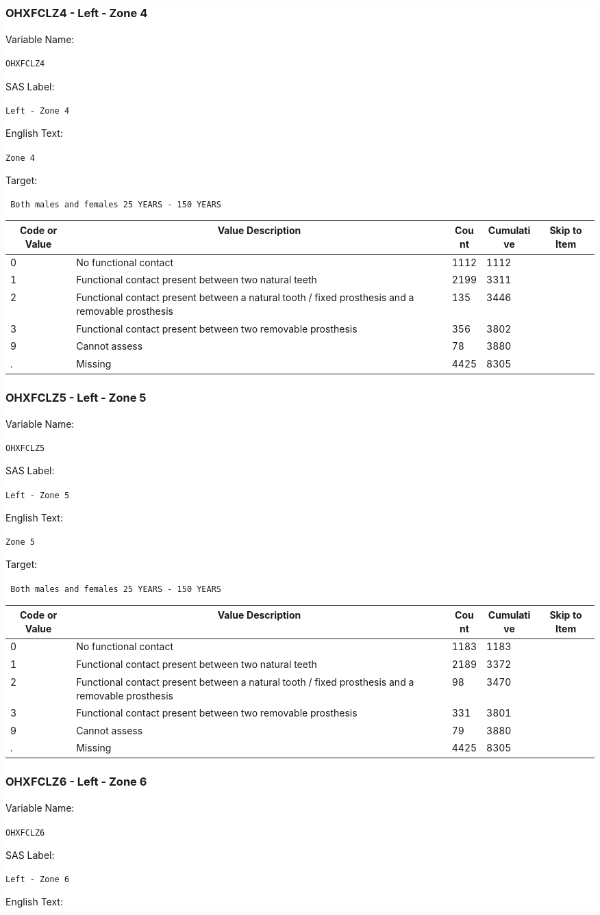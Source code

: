 ### OHXFCLZ4 - Left - Zone 4

Variable Name:

    OHXFCLZ4
SAS Label:

    Left - Zone 4
English Text:

    Zone 4
Target:

     Both males and females 25 YEARS - 150 YEARS
Code or Value | Value Description | Count | Cumulative | Skip to Item  
---|---|---|---|---  
0 | No functional contact | 1112 | 1112 |   
1 | Functional contact present between two natural teeth | 2199 | 3311 |   
2 | Functional contact present between a natural tooth / fixed prosthesis and a removable prosthesis | 135 | 3446 |   
3 | Functional contact present between two removable prosthesis | 356 | 3802 |   
9 | Cannot assess | 78 | 3880 |   
. | Missing | 4425 | 8305 |   
  
### OHXFCLZ5 - Left - Zone 5

Variable Name:

    OHXFCLZ5
SAS Label:

    Left - Zone 5
English Text:

    Zone 5
Target:

     Both males and females 25 YEARS - 150 YEARS
Code or Value | Value Description | Count | Cumulative | Skip to Item  
---|---|---|---|---  
0 | No functional contact | 1183 | 1183 |   
1 | Functional contact present between two natural teeth | 2189 | 3372 |   
2 | Functional contact present between a natural tooth / fixed prosthesis and a removable prosthesis | 98 | 3470 |   
3 | Functional contact present between two removable prosthesis | 331 | 3801 |   
9 | Cannot assess | 79 | 3880 |   
. | Missing | 4425 | 8305 |   
  
### OHXFCLZ6 - Left - Zone 6

Variable Name:

    OHXFCLZ6
SAS Label:

    Left - Zone 6
English Text:
